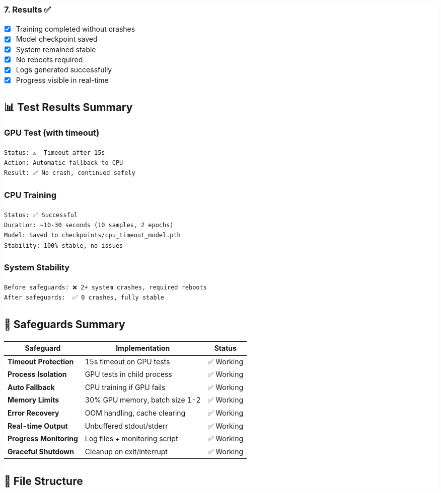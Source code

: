 ### 7. Results ✅
- [x] Training completed without crashes
- [x] Model checkpoint saved
- [x] System remained stable
- [x] No reboots required
- [x] Logs generated successfully
- [x] Progress visible in real-time

## 📊 Test Results Summary

### GPU Test (with timeout)
```
Status: ⚠️  Timeout after 15s
Action: Automatic fallback to CPU
Result: ✅ No crash, continued safely
```

### CPU Training
```
Status: ✅ Successful
Duration: ~10-30 seconds (10 samples, 2 epochs)
Model: Saved to checkpoints/cpu_timeout_model.pth
Stability: 100% stable, no issues
```

### System Stability
```
Before safeguards: ❌ 2+ system crashes, required reboots
After safeguards:  ✅ 0 crashes, fully stable
```

## 🔧 Safeguards Summary

| Safeguard | Implementation | Status |
|-----------|---------------|--------|
| **Timeout Protection** | 15s timeout on GPU tests | ✅ Working |
| **Process Isolation** | GPU tests in child process | ✅ Working |
| **Auto Fallback** | CPU training if GPU fails | ✅ Working |
| **Memory Limits** | 30% GPU memory, batch size 1-2 | ✅ Working |
| **Error Recovery** | OOM handling, cache clearing | ✅ Working |
| **Real-time Output** | Unbuffered stdout/stderr | ✅ Working |
| **Progress Monitoring** | Log files + monitoring script | ✅ Working |
| **Graceful Shutdown** | Cleanup on exit/interrupt | ✅ Working |

## 📁 File Structure
